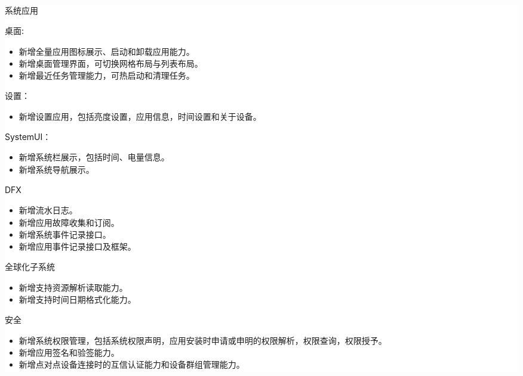 </tr>
<tr id="row161918529268"><td class="cellrowborder" valign="top" width="24.94%" headers="mcps1.2.3.1.1 "><p id="p066763616286"><a name="p066763616286"></a><a name="p066763616286"></a>系统应用</p>
</td>
<td class="cellrowborder" valign="top" width="75.06%" headers="mcps1.2.3.1.2 "><p id="p1622081485920"><a name="p1622081485920"></a><a name="p1622081485920"></a>桌面:</p>
<a name="ul683613349018"></a><a name="ul683613349018"></a><ul id="ul683613349018"><li>新增全量应用图标展示、启动和卸载应用能力。</li><li>新增桌面管理界面，可切换网格布局与列表布局。</li><li>新增最近任务管理能力，可热启动和清理任务。</li></ul>
<p id="p2099221819011"><a name="p2099221819011"></a><a name="p2099221819011"></a>设置：</p>
<a name="ul18614124113017"></a><a name="ul18614124113017"></a><ul id="ul18614124113017"><li>新增设置应用，包括亮度设置，应用信息，时间设置和关于设备。</li></ul>
<p id="p0801430707"><a name="p0801430707"></a><a name="p0801430707"></a>SystemUI：</p>
<a name="ul320210441907"></a><a name="ul320210441907"></a><ul id="ul320210441907"><li>新增系统栏展示，包括时间、电量信息。</li><li>新增系统导航展示。</li></ul>
</td>
</tr>
<tr id="row11882513277"><td class="cellrowborder" valign="top" width="24.94%" headers="mcps1.2.3.1.1 "><p id="p5881950273"><a name="p5881950273"></a><a name="p5881950273"></a>DFX</p>
</td>
<td class="cellrowborder" valign="top" width="75.06%" headers="mcps1.2.3.1.2 "><a name="ul240818173613"></a><a name="ul240818173613"></a><ul id="ul240818173613"><li>新增流水日志。</li><li>新增应用故障收集和订阅。</li><li>新增系统事件记录接口。</li><li>新增应用事件记录接口及框架。</li></ul>
</td>
</tr>
<tr id="row377318915507"><td class="cellrowborder" valign="top" width="24.94%" headers="mcps1.2.3.1.1 "><p id="p777349105012"><a name="p777349105012"></a><a name="p777349105012"></a>全球化子系统</p>
</td>
<td class="cellrowborder" valign="top" width="75.06%" headers="mcps1.2.3.1.2 "><a name="ul1815672517363"></a><a name="ul1815672517363"></a><ul id="ul1815672517363"><li>新增支持资源解析读取能力。</li><li>新增支持时间日期格式化能力。</li></ul>
</td>
</tr>
<tr id="row20979141410276"><td class="cellrowborder" valign="top" width="24.94%" headers="mcps1.2.3.1.1 "><p id="p129791114102719"><a name="p129791114102719"></a><a name="p129791114102719"></a>安全</p>
</td>
<td class="cellrowborder" valign="top" width="75.06%" headers="mcps1.2.3.1.2 "><a name="ul1992964853616"></a><a name="ul1992964853616"></a><ul id="ul1992964853616"><li>新增系统权限管理，包括系统权限声明，应用安装时申请或申明的权限解析，权限查询，权限授予。</li><li>新增应用签名和验签能力。</li><li>新增点对点设备连接时的互信认证能力和设备群组管理能力。</li></ul>
</td>
</tr>
</tbody>
</table>

